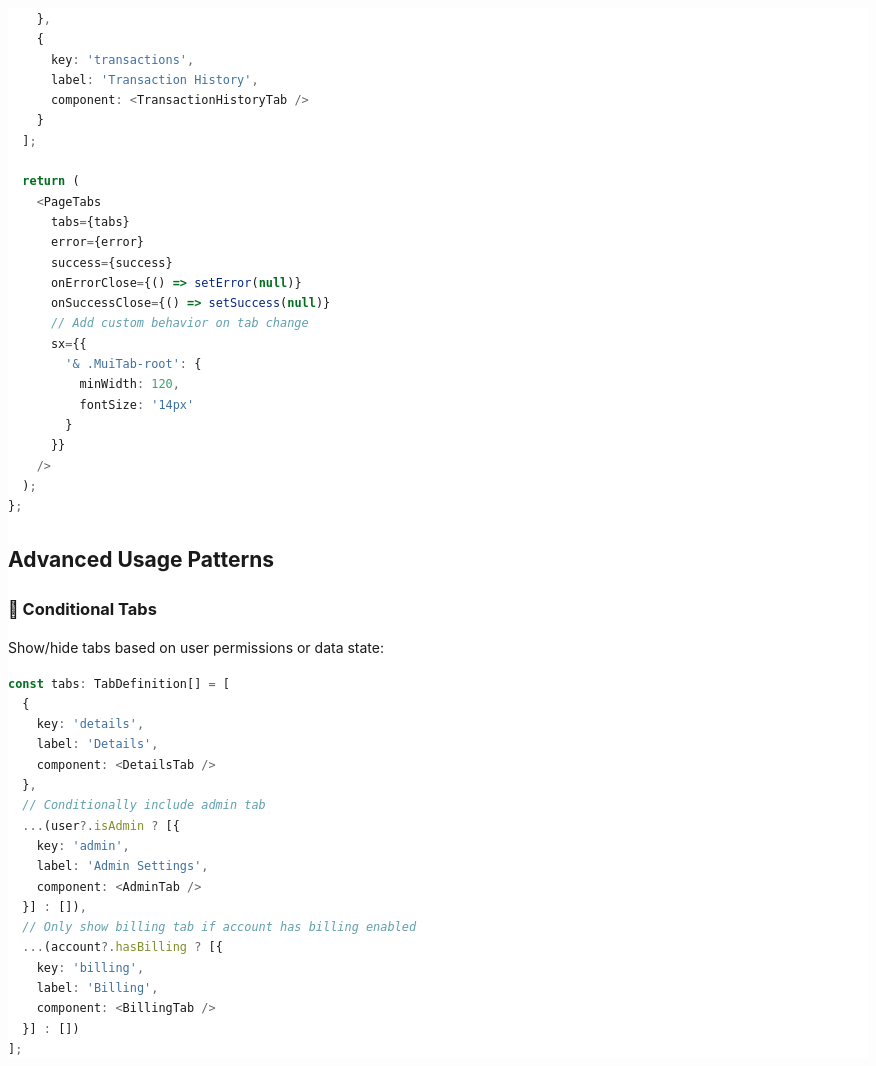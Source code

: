 ```typescript
    },
    {
      key: 'transactions',
      label: 'Transaction History',
      component: <TransactionHistoryTab />
    }
  ];

  return (
    <PageTabs
      tabs={tabs}
      error={error}
      success={success}
      onErrorClose={() => setError(null)}
      onSuccessClose={() => setSuccess(null)}
      // Add custom behavior on tab change
      sx={{
        '& .MuiTab-root': {
          minWidth: 120,
          fontSize: '14px'
        }
      }}
    />
  );
};
```

## Advanced Usage Patterns

### 🔧 Conditional Tabs

Show/hide tabs based on user permissions or data state:

```typescript
const tabs: TabDefinition[] = [
  {
    key: 'details',
    label: 'Details',
    component: <DetailsTab />
  },
  // Conditionally include admin tab
  ...(user?.isAdmin ? [{
    key: 'admin',
    label: 'Admin Settings',
    component: <AdminTab />
  }] : []),
  // Only show billing tab if account has billing enabled
  ...(account?.hasBilling ? [{
    key: 'billing',
    label: 'Billing',
    component: <BillingTab />
  }] : [])
];
```
